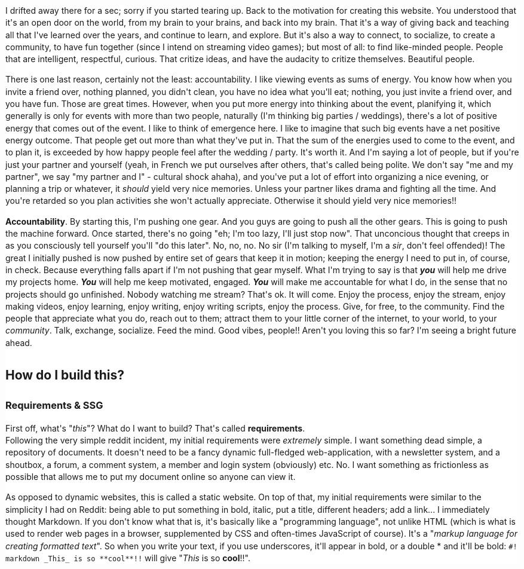 I drifted away there for a sec; sorry if you started tearing up. Back to the motivation for creating this website. You understood that it's an open door on the world, from my brain to your brains, and back into my brain. That it's a way of giving back and teaching all that I've learned over the years, and continue to learn, and explore. But it's also a way to connect, to socialize, to create a community, to have fun together (since I intend on streaming video games); but most of all: to find like-minded people. People that are intelligent, respectful, curious. That critize ideas, and have the audacity to critize themselves. Beautiful people.

There is one last reason, certainly not the least: accountability. I like viewing events as sums of energy. You know how when you invite a friend over, nothing planned, you didn't clean, you have no idea what you'll eat; nothing, you just invite a friend over, and you have fun. Those are great times. However, when you put more energy into thinking about the event, planifying it, which generally is only for events with more than two people, naturally (I'm thinking big parties / weddings), there's a lot of positive energy that comes out of the event. I like to think of emergence here. I like to imagine that such big events have a net positive energy outcome. That people get out more than what they've put in. That the sum of the energies used to come to the event, and to plan it, is exceeded by how happy people feel after the wedding / party. It's worth it. And I'm saying a lot of people, but if you're just your partner and yourself (yeah, in French we put ourselves after others, that's called being polite. We don't say "me and my partner", we say "my partner and I" - cultural shock ahaha), and you've put a lot of effort into organizing a nice evening, or planning a trip or whatever, it _should_ yield very nice memories. Unless your partner likes drama and fighting all the time. And you're retarded so you plan activities she won't actually appreciate. Otherwise it should yield very nice memories!!

**Accountability**. By starting this, I'm pushing one gear. And you guys are going to push all the other gears. This is going to push the machine forward. Once started, there's no going "eh; I'm too lazy, I'll just stop now". That unconcious thought that creeps in as you consciously tell yourself you'll "do this later". No, no, no. No sir (I'm talking to myself, I'm a _sir_, don't feel offended)! The great I initially pushed is now pushed by entire set of gears that keep it in motion; keeping the energy I need to put in, of course, in check. Because everything falls apart if I'm not pushing that gear myself. What I'm trying to say is that ***you*** will help me drive my projects home. ***You*** will help me keep motivated, engaged. ***You*** will make me accountable for what I do, in the sense that no projects should go unfinished. Nobody watching me stream? That's ok. It will come. Enjoy the process, enjoy the stream, enjoy making videos, enjoy learning, enjoy writing, enjoy writing scripts, enjoy the process. Give, for free, to the community. Find the people that appreciate what you do, reach out to them; attract them to your little corner of the internet, to your world, to your _community_. Talk, exchange, socialize. Feed the mind. Good vibes, people!! Aren't you loving this so far? I'm seeing a bright future ahead.

## How do I build this?
### Requirements & SSG
First off, what's "_this_"? What do I want to build? That's called **requirements**.  
Following the very simple reddit incident, my initial requirements were _extremely_ simple. I want something dead simple, a repository of documents. It doesn't need to be a fancy dynamic full-fledged web-application, with a newsletter system, and a shoutbox, a forum, a comment system, a member and login system (obviously) etc. No. I want something as frictionless as possible that allows me to put my document online so anyone can view it.

As opposed to dynamic websites, this is called a static website. On top of that, my initial requirements were similar to the simplicity I had on Reddit: being able to put something in bold, italic, put a title, different headers; add a link... I immediately thought Markdown. If you don't know what that is, it's basically like a "programming language", not unlike HTML (which is what is used to render web pages in a browser, supplemented by CSS and often-times JavaScript of course). It's a "_markup language for creating formatted text_". So when you write your text, if you use underscores, it'll appear in bold, or a double * and it'll be bold: `#!markdown _This_ is so **cool**!!` will give "_This_ is so **cool**!!".
